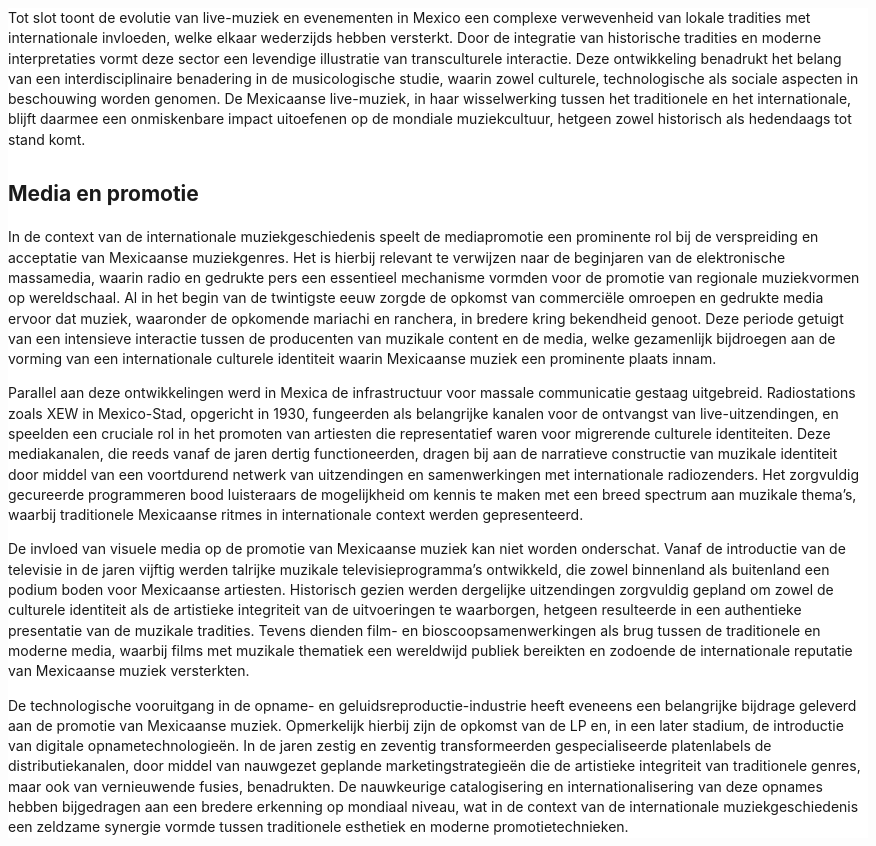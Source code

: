Tot slot toont de evolutie van live-muziek en evenementen in Mexico een complexe verwevenheid van
lokale tradities met internationale invloeden, welke elkaar wederzijds hebben versterkt. Door de
integratie van historische tradities en moderne interpretaties vormt deze sector een levendige
illustratie van transculturele interactie. Deze ontwikkeling benadrukt het belang van een
interdisciplinaire benadering in de musicologische studie, waarin zowel culturele, technologische
als sociale aspecten in beschouwing worden genomen. De Mexicaanse live-muziek, in haar wisselwerking
tussen het traditionele en het internationale, blijft daarmee een onmiskenbare impact uitoefenen op
de mondiale muziekcultuur, hetgeen zowel historisch als hedendaags tot stand komt.

## Media en promotie

In de context van de internationale muziekgeschiedenis speelt de mediapromotie een prominente rol
bij de verspreiding en acceptatie van Mexicaanse muziekgenres. Het is hierbij relevant te verwijzen
naar de beginjaren van de elektronische massamedia, waarin radio en gedrukte pers een essentieel
mechanisme vormden voor de promotie van regionale muziekvormen op wereldschaal. Al in het begin van
de twintigste eeuw zorgde de opkomst van commerciële omroepen en gedrukte media ervoor dat muziek,
waaronder de opkomende mariachi en ranchera, in bredere kring bekendheid genoot. Deze periode
getuigt van een intensieve interactie tussen de producenten van muzikale content en de media, welke
gezamenlijk bijdroegen aan de vorming van een internationale culturele identiteit waarin Mexicaanse
muziek een prominente plaats innam.

Parallel aan deze ontwikkelingen werd in Mexica de infrastructuur voor massale communicatie gestaag
uitgebreid. Radiostations zoals XEW in Mexico-Stad, opgericht in 1930, fungeerden als belangrijke
kanalen voor de ontvangst van live-uitzendingen, en speelden een cruciale rol in het promoten van
artiesten die representatief waren voor migrerende culturele identiteiten. Deze mediakanalen, die
reeds vanaf de jaren dertig functioneerden, dragen bij aan de narratieve constructie van muzikale
identiteit door middel van een voortdurend netwerk van uitzendingen en samenwerkingen met
internationale radiozenders. Het zorgvuldig gecureerde programmeren bood luisteraars de mogelijkheid
om kennis te maken met een breed spectrum aan muzikale thema’s, waarbij traditionele Mexicaanse
ritmes in internationale context werden gepresenteerd.

De invloed van visuele media op de promotie van Mexicaanse muziek kan niet worden onderschat. Vanaf
de introductie van de televisie in de jaren vijftig werden talrijke muzikale televisieprogramma’s
ontwikkeld, die zowel binnenland als buitenland een podium boden voor Mexicaanse artiesten.
Historisch gezien werden dergelijke uitzendingen zorgvuldig gepland om zowel de culturele identiteit
als de artistieke integriteit van de uitvoeringen te waarborgen, hetgeen resulteerde in een
authentieke presentatie van de muzikale tradities. Tevens dienden film- en bioscoopsamenwerkingen
als brug tussen de traditionele en moderne media, waarbij films met muzikale thematiek een
wereldwijd publiek bereikten en zodoende de internationale reputatie van Mexicaanse muziek
versterkten.

De technologische vooruitgang in de opname- en geluidsreproductie-industrie heeft eveneens een
belangrijke bijdrage geleverd aan de promotie van Mexicaanse muziek. Opmerkelijk hierbij zijn de
opkomst van de LP en, in een later stadium, de introductie van digitale opnametechnologieën. In de
jaren zestig en zeventig transformeerden gespecialiseerde platenlabels de distributiekanalen, door
middel van nauwgezet geplande marketingstrategieën die de artistieke integriteit van traditionele
genres, maar ook van vernieuwende fusies, benadrukten. De nauwkeurige catalogisering en
internationalisering van deze opnames hebben bijgedragen aan een bredere erkenning op mondiaal
niveau, wat in de context van de internationale muziekgeschiedenis een zeldzame synergie vormde
tussen traditionele esthetiek en moderne promotietechnieken.
